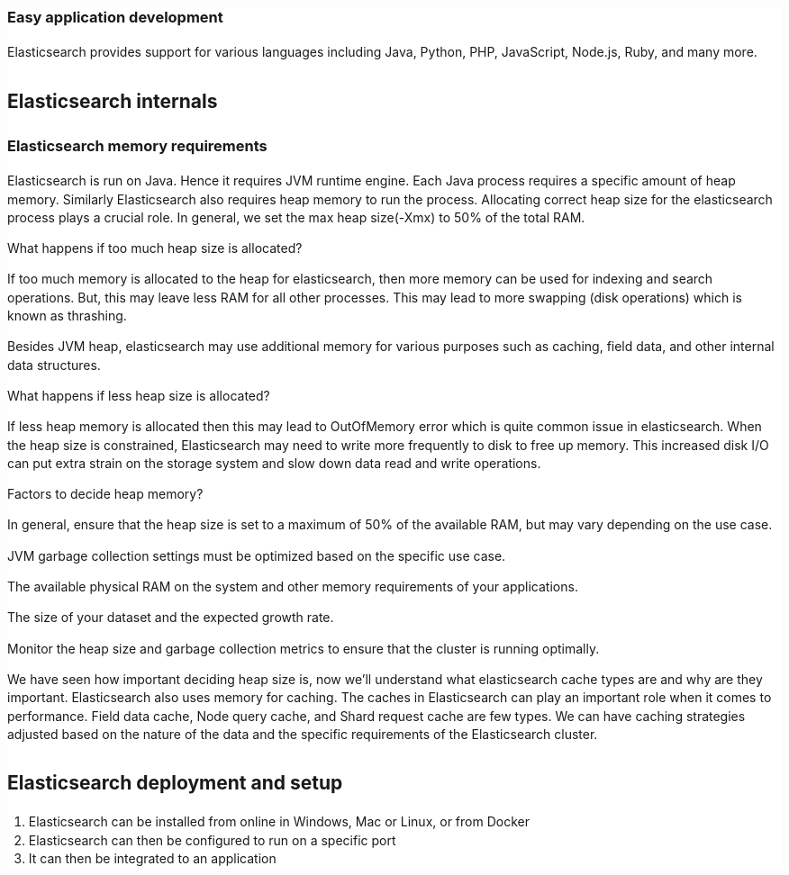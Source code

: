 ### Easy application development

Elasticsearch provides support for various languages including Java, Python, PHP, JavaScript, Node.js, Ruby, and many more.

## Elasticsearch internals

### Elasticsearch memory requirements

Elasticsearch is run on Java. Hence it requires JVM runtime engine. Each Java process requires a specific amount of heap memory. Similarly Elasticsearch also requires heap memory to run the process. Allocating correct heap size for the elasticsearch process plays a crucial role. In general, we set the max heap size(-Xmx) to 50% of the total RAM.

What happens if too much heap size is allocated?

If too much memory is allocated to the heap for elasticsearch, then more memory can be used for indexing and search operations. But, this may leave less RAM for all other processes. This may lead to more swapping (disk operations) which is known as thrashing.

Besides JVM heap, elasticsearch may use additional memory for various purposes such as caching, field data, and other internal data structures.

What happens if less heap size is allocated?

If less heap memory is allocated then this may lead to OutOfMemory error which is quite common issue in elasticsearch. When the heap size is constrained, Elasticsearch may need to write more frequently to disk to free up memory. This increased disk I/O can put extra strain on the storage system and slow down data read and write operations.

Factors to decide heap memory?

In general, ensure that the heap size is set to a maximum of 50% of the available RAM, but may vary depending on the use case.

JVM garbage collection settings must be optimized based on the specific use case.

The available physical RAM on the system and other memory requirements of your applications.

The size of your dataset and the expected growth rate.

Monitor the heap size and garbage collection metrics to ensure that the cluster is running optimally.

We have seen how important deciding heap size is, now we’ll understand what elasticsearch cache types are and why are they important. Elasticsearch also uses memory for caching. The caches in Elasticsearch can play an important role when it comes to performance. Field data cache, Node query cache, and Shard request cache are few types. We can have caching strategies adjusted based on the nature of the data and the specific requirements of the Elasticsearch cluster.

## Elasticsearch deployment and setup

1. Elasticsearch can be installed from online in Windows, Mac or Linux, or from Docker
2. Elasticsearch can then be configured to run on a specific port
3. It can then be integrated to an application

